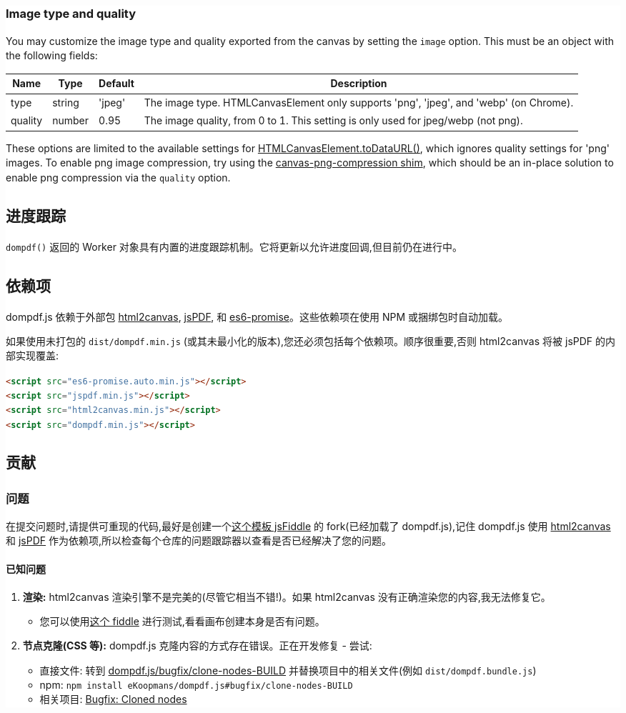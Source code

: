 ### Image type and quality

You may customize the image type and quality exported from the canvas by setting the `image` option. This must be an object with the following fields:

|Name        |Type            |Default                       |Description                                                                                  |
|------------|----------------|------------------------------|---------------------------------------------------------------------------------------------|
|type        |string          |'jpeg'                        |The image type. HTMLCanvasElement only supports 'png', 'jpeg', and 'webp' (on Chrome).       |
|quality     |number          |0.95                          |The image quality, from 0 to 1. This setting is only used for jpeg/webp (not png).           |

These options are limited to the available settings for [HTMLCanvasElement.toDataURL()](https://developer.mozilla.org/en-US/docs/Web/API/HTMLCanvasElement/toDataURL), which ignores quality settings for 'png' images. To enable png image compression, try using the [canvas-png-compression shim](https://github.com/ShyykoSerhiy/canvas-png-compression), which should be an in-place solution to enable png compression via the `quality` option.

## 进度跟踪

`dompdf()` 返回的 Worker 对象具有内置的进度跟踪机制。它将更新以允许进度回调,但目前仍在进行中。

## 依赖项

dompdf.js 依赖于外部包 [html2canvas](https://github.com/niklasvh/html2canvas), [jsPDF](https://github.com/MrRio/jsPDF), 和 [es6-promise](https://github.com/stefanpenner/es6-promise)。这些依赖项在使用 NPM 或捆绑包时自动加载。

如果使用未打包的 `dist/dompdf.min.js` (或其未最小化的版本),您还必须包括每个依赖项。顺序很重要,否则 html2canvas 将被 jsPDF 的内部实现覆盖:

```html
<script src="es6-promise.auto.min.js"></script>
<script src="jspdf.min.js"></script>
<script src="html2canvas.min.js"></script>
<script src="dompdf.min.js"></script>
```

## 贡献

### 问题

在提交问题时,请提供可重现的代码,最好是创建一个[这个模板 jsFiddle](https://jsfiddle.net/u6o6ne41/) 的 fork(已经加载了 dompdf.js),记住 dompdf.js 使用 [html2canvas](https://github.com/niklasvh/html2canvas) 和 [jsPDF](https://github.com/MrRio/jsPDF) 作为依赖项,所以检查每个仓库的问题跟踪器以查看是否已经解决了您的问题。

#### 已知问题

1. **渲染:** html2canvas 渲染引擎不是完美的(尽管它相当不错!)。如果 html2canvas 没有正确渲染您的内容,我无法修复它。
    - 您可以使用[这个 fiddle](https://jsfiddle.net/eKoopmans/z1rupL4c/) 进行测试,看看画布创建本身是否有问题。

2. **节点克隆(CSS 等):** dompdf.js 克隆内容的方式存在错误。正在开发修复 - 尝试:
    - 直接文件: 转到 [dompdf.js/bugfix/clone-nodes-BUILD](/eKoopmans/dompdf.js/tree/bugfix/clone-nodes-BUILD) 并替换项目中的相关文件(例如 `dist/dompdf.bundle.js`)
    - npm: `npm install eKoopmans/dompdf.js#bugfix/clone-nodes-BUILD`
    - 相关项目: [Bugfix: Cloned nodes](https://github.com/eKoopmans/dompdf.js/projects/9)
